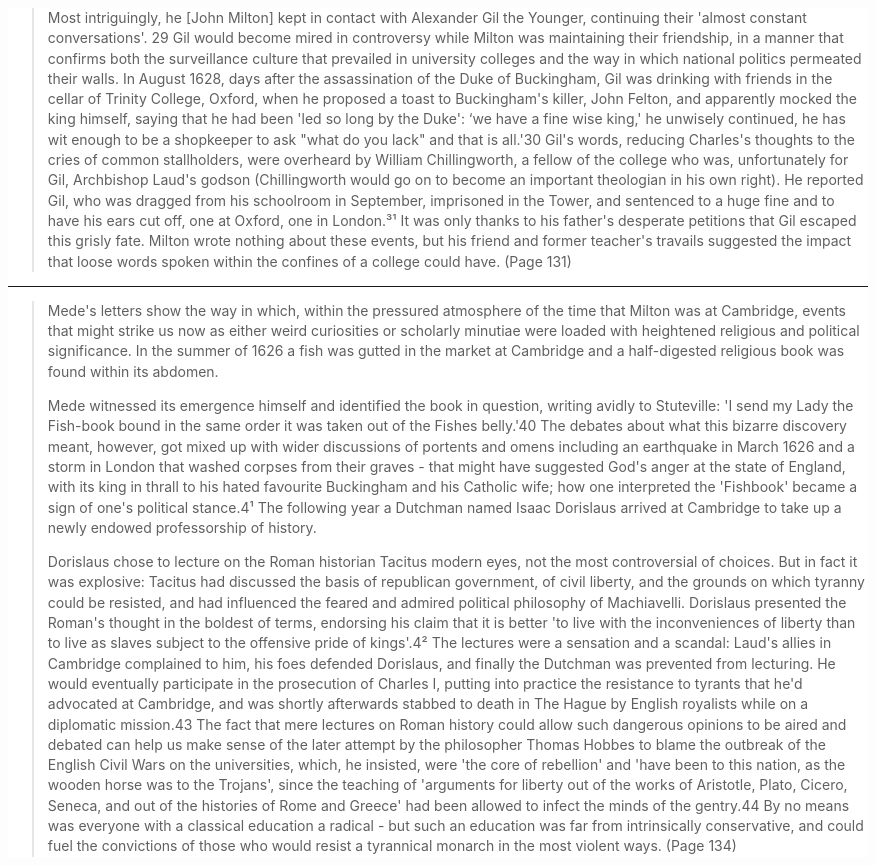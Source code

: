 > Most intriguingly, he [John Milton] kept in contact with Alexander Gil the Younger, continuing their 'almost constant conversations'. 29 Gil would become mired in controversy while Milton was maintaining their friendship, in a manner that confirms both the surveillance culture that prevailed in university colleges and the way in which national politics permeated their walls. In August 1628, days after the assassination of the Duke of Buckingham, Gil was drinking with friends in the cellar of Trinity College, Oxford, when he proposed a toast to Buckingham's killer, John Felton, and apparently mocked the king himself, saying that he had been 'led so long by the Duke': ‘we have a fine wise king,' he unwisely continued, he has wit enough to be a shopkeeper to ask "what do you lack" and that is all.'30 Gil's words, reducing Charles's thoughts to the cries of common stallholders, were overheard by William Chillingworth, a fellow of the college who was, unfortunately for Gil, Archbishop Laud's godson (Chillingworth would go on to become an important theologian in his own right). He reported Gil, who was dragged from his schoolroom in September, imprisoned in the Tower, and sentenced to a huge fine and to have his ears cut off, one at Oxford, one in London.³¹ It was only thanks to his father's desperate petitions that Gil escaped this grisly fate. Milton wrote nothing about these events, but his friend and former teacher's travails suggested the impact that loose words spoken within the confines of a college could have. (Page 131)

***

> Mede's letters show the way in which, within the pressured atmosphere of the time that Milton was at Cambridge, events that might strike us now as either weird curiosities or scholarly minutiae were loaded with heightened religious and political significance. In the summer of 1626 a fish was gutted in the market at Cambridge and a half-digested religious book was found within its abdomen.
>
> Mede witnessed its emergence himself and identified the book in question, writing avidly to Stuteville: 'I send my Lady the Fish-book bound in the same order it was taken out of the Fishes belly.'40 The debates about what this bizarre discovery meant, however, got mixed up with wider discussions of portents and omens including an earthquake in March 1626 and a storm in London that washed corpses from their graves - that might have suggested God's anger at the state of England, with its king in thrall to his hated favourite Buckingham and his Catholic wife; how one interpreted the 'Fishbook' became a sign of one's political stance.4¹ The following year a Dutchman named Isaac Dorislaus arrived at Cambridge to take up a newly endowed professorship of history.
>
> Dorislaus chose to lecture on the Roman historian Tacitus modern eyes, not the most controversial of choices. But in fact it was explosive: Tacitus had discussed the basis of republican government, of civil liberty, and the grounds on which tyranny could be resisted, and had influenced the feared and admired political philosophy of Machiavelli. Dorislaus presented the Roman's thought in the boldest of terms, endorsing his claim that it is better 'to live with the inconveniences of liberty than to live as slaves subject to the offensive pride of kings'.4² The lectures were a sensation and a scandal: Laud's allies in Cambridge complained to him, his foes defended Dorislaus, and finally the Dutchman was prevented from lecturing. He would eventually participate in the prosecution of Charles I, putting into practice the resistance to tyrants that he'd advocated at Cambridge, and was shortly afterwards stabbed to death in The Hague by English royalists while on a diplomatic mission.43 The fact that mere lectures on Roman history could allow such dangerous opinions to be aired and debated can help us make sense of the later attempt by the philosopher Thomas Hobbes to blame the outbreak of the English Civil Wars on the universities, which, he insisted, were 'the core of rebellion' and 'have been to this nation, as the wooden horse was to the Trojans', since the teaching of 'arguments for liberty out of the works of Aristotle, Plato, Cicero, Seneca, and out of the histories of Rome and Greece' had been allowed to infect the minds of the gentry.44 By no means was everyone with a classical education a radical - but such an education was far from intrinsically conservative, and could fuel the convictions of those who would resist a tyrannical monarch in the most violent ways. (Page 134)
